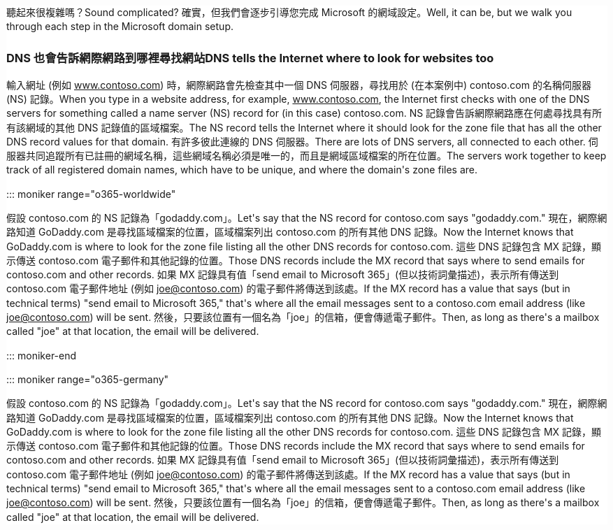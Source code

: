 <span data-ttu-id="17493-163">聽起來很複雜嗎？</span><span class="sxs-lookup"><span data-stu-id="17493-163">Sound complicated?</span></span> <span data-ttu-id="17493-164">確實，但我們會逐步引導您完成 Microsoft 的網域設定。</span><span class="sxs-lookup"><span data-stu-id="17493-164">Well, it can be, but we walk you through each step in the Microsoft domain setup.</span></span>
  
### <a name="dns-tells-the-internet-where-to-look-for-websites-too"></a><span data-ttu-id="17493-165">DNS 也會告訴網際網路到哪裡尋找網站</span><span class="sxs-lookup"><span data-stu-id="17493-165">DNS tells the Internet where to look for websites too</span></span>

<span data-ttu-id="17493-166">輸入網址 (例如 www.contoso.com) 時，網際網路會先檢查其中一個 DNS 伺服器，尋找用於 (在本案例中) contoso.com 的名稱伺服器 (NS) 記錄。</span><span class="sxs-lookup"><span data-stu-id="17493-166">When you type in a website address, for example, www.contoso.com, the Internet first checks with one of the DNS servers for something called a name server (NS) record for (in this case) contoso.com.</span></span> <span data-ttu-id="17493-167">NS 記錄會告訴網際網路應在何處尋找具有所有該網域的其他 DNS 記錄值的區域檔案。</span><span class="sxs-lookup"><span data-stu-id="17493-167">The NS record tells the Internet where it should look for the zone file that has all the other DNS record values for that domain.</span></span> <span data-ttu-id="17493-168">有許多彼此連線的 DNS 伺服器。</span><span class="sxs-lookup"><span data-stu-id="17493-168">There are lots of DNS servers, all connected to each other.</span></span> <span data-ttu-id="17493-169">伺服器共同追蹤所有已註冊的網域名稱，這些網域名稱必須是唯一的，而且是網域區域檔案的所在位置。</span><span class="sxs-lookup"><span data-stu-id="17493-169">The servers work together to keep track of all registered domain names, which have to be unique, and where the domain's zone files are.</span></span>
  
::: moniker range="o365-worldwide"

<span data-ttu-id="17493-170">假設 contoso.com 的 NS 記錄為「godaddy.com」。</span><span class="sxs-lookup"><span data-stu-id="17493-170">Let's say that the NS record for contoso.com says "godaddy.com."</span></span> <span data-ttu-id="17493-171">現在，網際網路知道 GoDaddy.com 是尋找區域檔案的位置，區域檔案列出 contoso.com 的所有其他 DNS 記錄。</span><span class="sxs-lookup"><span data-stu-id="17493-171">Now the Internet knows that GoDaddy.com is where to look for the zone file listing all the other DNS records for contoso.com.</span></span> <span data-ttu-id="17493-172">這些 DNS 記錄包含 MX 記錄，顯示傳送 contoso.com 電子郵件和其他記錄的位置。</span><span class="sxs-lookup"><span data-stu-id="17493-172">Those DNS records include the MX record that says where to send emails for contoso.com and other records.</span></span> <span data-ttu-id="17493-173">如果 MX 記錄具有值「send email to Microsoft 365」(但以技術詞彙描述)，表示所有傳送到 contoso.com 電子郵件地址 (例如 joe@contoso.com) 的電子郵件將傳送到該處。</span><span class="sxs-lookup"><span data-stu-id="17493-173">If the MX record has a value that says (but in technical terms) "send email to Microsoft 365," that's where all the email messages sent to a contoso.com email address (like joe@contoso.com) will be sent.</span></span> <span data-ttu-id="17493-174">然後，只要該位置有一個名為「joe」的信箱，便會傳遞電子郵件。</span><span class="sxs-lookup"><span data-stu-id="17493-174">Then, as long as there's a mailbox called "joe" at that location, the email will be delivered.</span></span>

::: moniker-end

::: moniker range="o365-germany"

<span data-ttu-id="17493-175">假設 contoso.com 的 NS 記錄為「godaddy.com」。</span><span class="sxs-lookup"><span data-stu-id="17493-175">Let's say that the NS record for contoso.com says "godaddy.com."</span></span> <span data-ttu-id="17493-176">現在，網際網路知道 GoDaddy.com 是尋找區域檔案的位置，區域檔案列出 contoso.com 的所有其他 DNS 記錄。</span><span class="sxs-lookup"><span data-stu-id="17493-176">Now the Internet knows that GoDaddy.com is where to look for the zone file listing all the other DNS records for contoso.com.</span></span> <span data-ttu-id="17493-177">這些 DNS 記錄包含 MX 記錄，顯示傳送 contoso.com 電子郵件和其他記錄的位置。</span><span class="sxs-lookup"><span data-stu-id="17493-177">Those DNS records include the MX record that says where to send emails for contoso.com and other records.</span></span> <span data-ttu-id="17493-178">如果 MX 記錄具有值「send email to Microsoft 365」(但以技術詞彙描述)，表示所有傳送到 contoso.com 電子郵件地址 (例如 joe@contoso.com) 的電子郵件將傳送到該處。</span><span class="sxs-lookup"><span data-stu-id="17493-178">If the MX record has a value that says (but in technical terms) "send email to Microsoft 365," that's where all the email messages sent to a contoso.com email address (like joe@contoso.com) will be sent.</span></span> <span data-ttu-id="17493-179">然後，只要該位置有一個名為「joe」的信箱，便會傳遞電子郵件。</span><span class="sxs-lookup"><span data-stu-id="17493-179">Then, as long as there's a mailbox called "joe" at that location, the email will be delivered.</span></span>
